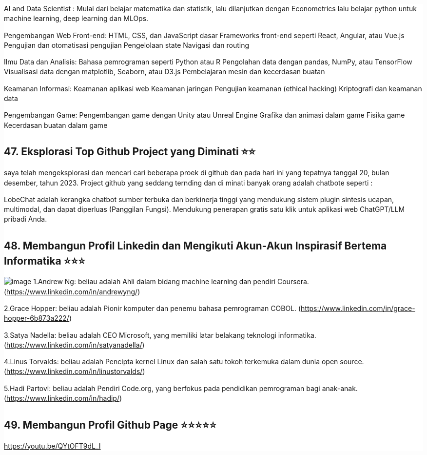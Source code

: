 AI and Data Scientist :
Mulai dari belajar matematika dan statistik, lalu dilanjutkan dengan Econometrics lalu belajar python untuk machine learning, deep learning dan MLOps.

Pengembangan Web Front-end:
HTML, CSS, dan JavaScript dasar Frameworks front-end seperti React, Angular, atau Vue.js Pengujian dan otomatisasi pengujian Pengelolaan state Navigasi dan routing

Ilmu Data dan Analisis:
Bahasa pemrograman seperti Python atau R Pengolahan data dengan pandas, NumPy, atau TensorFlow Visualisasi data dengan matplotlib, Seaborn, atau D3.js Pembelajaran mesin dan kecerdasan buatan 

Keamanan Informasi:
Keamanan aplikasi web Keamanan jaringan Pengujian keamanan (ethical hacking) Kriptografi dan keamanan data 

Pengembangan Game:
Pengembangan game dengan Unity atau Unreal Engine Grafika dan animasi dalam game Fisika game Kecerdasan buatan dalam game

## 47. Eksplorasi Top Github Project yang Diminati ⭐⭐
saya telah mengeksplorasi dan mencari cari beberapa proek di github dan pada hari ini yang tepatnya tanggal 20, bulan desember, tahun 2023. Project github yang seddang ternding dan di minati banyak orang adalah chatbote seperti :

LobeChat adalah kerangka chatbot sumber terbuka dan berkinerja tinggi yang mendukung sistem plugin sintesis ucapan, multimodal, dan dapat diperluas (Panggilan Fungsi). Mendukung penerapan gratis satu klik untuk aplikasi web ChatGPT/LLM pribadi Anda.


## 48. Membangun Profil Linkedin dan Mengikuti Akun-Akun Inspirasif Bertema Informatika ⭐⭐⭐
![image](https://github.com/OniGiri787/Tugas_UAS_PI/assets/124949510/a5f53ec1-3391-40e4-920c-da03c7d1b685)
1.Andrew Ng: beliau adalah Ahli dalam bidang machine learning dan pendiri Coursera. 
(https://www.linkedin.com/in/andrewyng/)

2.Grace Hopper: beliau adalah Pionir komputer dan penemu bahasa pemrograman COBOL. 
(https://www.linkedin.com/in/grace-hopper-6b873a222/)

3.Satya Nadella: beliau adalah CEO Microsoft, yang memiliki latar belakang teknologi informatika. 
(https://www.linkedin.com/in/satyanadella/)

4.Linus Torvalds: beliau adalah Pencipta kernel Linux dan salah satu tokoh terkemuka dalam dunia open source. 
(https://www.linkedin.com/in/linustorvalds/)

5.Hadi Partovi: beliau adalah Pendiri Code.org, yang berfokus pada pendidikan pemrograman bagi anak-anak. 
(https://www.linkedin.com/in/hadip/)

## 49. Membangun Profil Github Page ⭐⭐⭐⭐⭐
https://youtu.be/QYtOFT9dL_I
